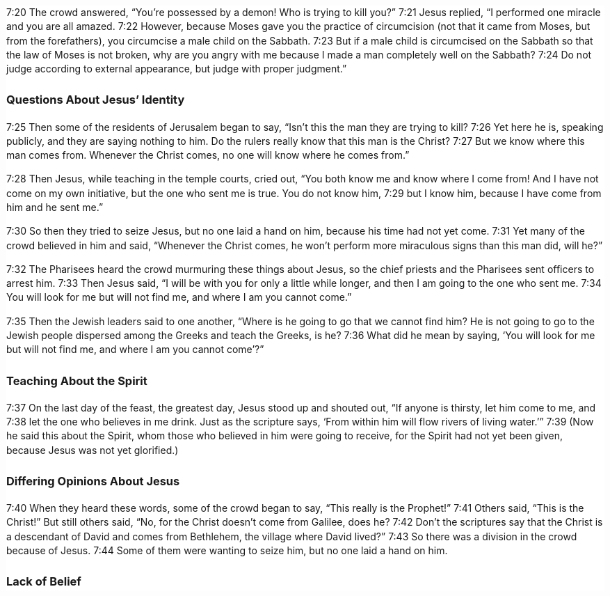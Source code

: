 <a name="43:7:20">7:20</a> The crowd answered, “You’re possessed by a demon! Who is trying to kill you?” <a name="43:7:21">7:21</a> Jesus replied, “I performed one miracle and you are all amazed. <a name="43:7:22">7:22</a> However, because Moses gave you the practice of circumcision (not that it came from Moses, but from the forefathers), you circumcise a male child on the Sabbath. <a name="43:7:23">7:23</a> But if a male child is circumcised on the Sabbath so that the law of Moses is not broken, why are you angry with me because I made a man completely well on the Sabbath? <a name="43:7:24">7:24</a> Do not judge according to external appearance, but judge with proper judgment.”

### Questions About Jesus’ Identity

<a name="43:7:25">7:25</a> Then some of the residents of Jerusalem began to say, “Isn’t this the man they are trying to kill? <a name="43:7:26">7:26</a> Yet here he is, speaking publicly, and they are saying nothing to him. Do the rulers really know that this man is the Christ? <a name="43:7:27">7:27</a> But we know where this man comes from. Whenever the Christ comes, no one will know where he comes from.”

<a name="43:7:28">7:28</a> Then Jesus, while teaching in the temple courts, cried out, “You both know me and know where I come from! And I have not come on my own initiative, but the one who sent me is true. You do not know him, <a name="43:7:29">7:29</a> but I know him, because I have come from him and he sent me.”

<a name="43:7:30">7:30</a> So then they tried to seize Jesus, but no one laid a hand on him, because his time had not yet come. <a name="43:7:31">7:31</a> Yet many of the crowd believed in him and said, “Whenever the Christ comes, he won’t perform more miraculous signs than this man did, will he?”

<a name="43:7:32">7:32</a> The Pharisees heard the crowd murmuring these things about Jesus, so the chief priests and the Pharisees sent officers to arrest him. <a name="43:7:33">7:33</a> Then Jesus said, “I will be with you for only a little while longer, and then I am going to the one who sent me. <a name="43:7:34">7:34</a> You will look for me but will not find me, and where I am you cannot come.”

<a name="43:7:35">7:35</a> Then the Jewish leaders said to one another, “Where is he going to go that we cannot find him? He is not going to go to the Jewish people dispersed among the Greeks and teach the Greeks, is he? <a name="43:7:36">7:36</a> What did he mean by saying, ‘You will look for me but will not find me, and where I am you cannot come’?”

### Teaching About the Spirit

<a name="43:7:37">7:37</a> On the last day of the feast, the greatest day, Jesus stood up and shouted out, “If anyone is thirsty, let him come to me, and <a name="43:7:38">7:38</a> let the one who believes in me drink. Just as the scripture says, ‘From within him will flow rivers of living water.’” <a name="43:7:39">7:39</a> (Now he said this about the Spirit, whom those who believed in him were going to receive, for the Spirit had not yet been given, because Jesus was not yet glorified.)

### Differing Opinions About Jesus

<a name="43:7:40">7:40</a> When they heard these words, some of the crowd began to say, “This really is the Prophet!” <a name="43:7:41">7:41</a> Others said, “This is the Christ!” But still others said, “No, for the Christ doesn’t come from Galilee, does he? <a name="43:7:42">7:42</a> Don’t the scriptures say that the Christ is a descendant of David and comes from Bethlehem, the village where David lived?” <a name="43:7:43">7:43</a> So there was a division in the crowd because of Jesus. <a name="43:7:44">7:44</a> Some of them were wanting to seize him, but no one laid a hand on him.

### Lack of Belief
